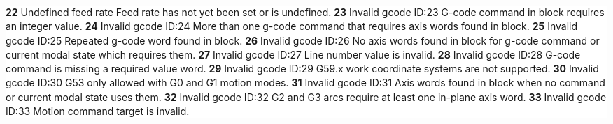 </tr>
<tr>
<td><strong>22</strong></td>
<td>Undefined feed rate</td>
<td style="text-align: left;">Feed rate has not yet been set or is undefined.</td>
</tr>
<tr>
<td><strong>23</strong></td>
<td>Invalid gcode ID:23</td>
<td style="text-align: left;">G-code command in block requires an integer value.</td>
</tr>
<tr>
<td><strong>24</strong></td>
<td>Invalid gcode ID:24</td>
<td style="text-align: left;">More than one g-code command that requires axis words found in block.</td>
</tr>
<tr>
<td><strong>25</strong></td>
<td>Invalid gcode ID:25</td>
<td style="text-align: left;">Repeated g-code word found in block.</td>
</tr>
<tr>
<td><strong>26</strong></td>
<td>Invalid gcode ID:26</td>
<td style="text-align: left;">No axis words found in block for g-code command or current modal state which requires them.</td>
</tr>
<tr>
<td><strong>27</strong></td>
<td>Invalid gcode ID:27</td>
<td style="text-align: left;">Line number value is invalid.</td>
</tr>
<tr>
<td><strong>28</strong></td>
<td>Invalid gcode ID:28</td>
<td style="text-align: left;">G-code command is missing a required value word.</td>
</tr>
<tr>
<td><strong>29</strong></td>
<td>Invalid gcode ID:29</td>
<td style="text-align: left;">G59.x work coordinate systems are not supported.</td>
</tr>
<tr>
<td><strong>30</strong></td>
<td>Invalid gcode ID:30</td>
<td style="text-align: left;">G53 only allowed with G0 and G1 motion modes.</td>
</tr>
<tr>
<td><strong>31</strong></td>
<td>Invalid gcode ID:31</td>
<td style="text-align: left;">Axis words found in block when no command or current modal state uses them.</td>
</tr>
<tr>
<td><strong>32</strong></td>
<td>Invalid gcode ID:32</td>
<td style="text-align: left;">G2 and G3 arcs require at least one in-plane axis word.</td>
</tr>
<tr>
<td><strong>33</strong></td>
<td>Invalid gcode ID:33</td>
<td style="text-align: left;">Motion command target is invalid.</td>
</tr>